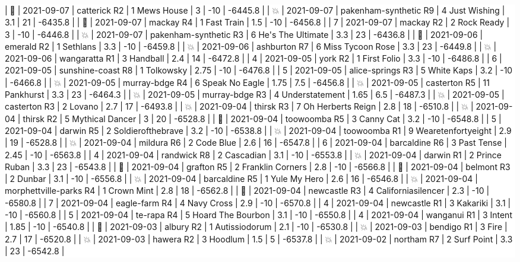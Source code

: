 | :2nd_place_medal: | 2021-09-07 | catterick R2           | 1 Mews House         |   3    |    -10   |  -6445.8 |
| :boom:            | 2021-09-07 | pakenham-synthetic R9  | 4 Just Wishing       |   3.1  |     21   |  -6435.8 |
| :2nd_place_medal: | 2021-09-07 | mackay R4              | 1 Fast Train         |   1.5  |    -10   |  -6456.8 |
| 7                 | 2021-09-07 | mackay R2              | 2 Rock Ready         |   3    |    -10   |  -6446.8 |
| :boom:            | 2021-09-07 | pakenham-synthetic R3  | 6 He's The Ultimate  |   3.3  |     23   |  -6436.8 |
| :3rd_place_medal: | 2021-09-06 | emerald R2             | 1 Sethlans           |   3.3  |    -10   |  -6459.8 |
| :boom:            | 2021-09-06 | ashburton R7           | 6 Miss Tycoon Rose   |   3.3  |     23   |  -6449.8 |
| :boom:            | 2021-09-06 | wangaratta R1          | 3 Handball           |   2.4  |     14   |  -6472.8 |
| 4                 | 2021-09-05 | york R2                | 1 First Folio        |   3.3  |    -10   |  -6486.8 |
| 6                 | 2021-09-05 | sunshine-coast R8      | 1 Tolkowsky          |   2.75 |    -10   |  -6476.8 |
| 5                 | 2021-09-05 | alice-springs R3       | 5 White Kaps         |   3.2  |    -10   |  -6466.8 |
| :boom:            | 2021-09-05 | murray-bdge R4         | 6 Speak No Eagle     |   1.75 |      7.5 |  -6456.8 |
| :boom:            | 2021-09-05 | casterton R5           | 11 Pankhurst         |   3.3  |     23   |  -6464.3 |
| :boom:            | 2021-09-05 | murray-bdge R3         | 4 Understatement     |   1.65 |      6.5 |  -6487.3 |
| :boom:            | 2021-09-05 | casterton R3           | 2 Lovano             |   2.7  |     17   |  -6493.8 |
| :boom:            | 2021-09-04 | thirsk R3              | 7 Oh Herberts Reign  |   2.8  |     18   |  -6510.8 |
| :boom:            | 2021-09-04 | thirsk R2              | 5 Mythical Dancer    |   3    |     20   |  -6528.8 |
| :2nd_place_medal: | 2021-09-04 | toowoomba R5           | 3 Canny Cat          |   3.2  |    -10   |  -6548.8 |
| 5                 | 2021-09-04 | darwin R5              | 2 Soldierofthebrave  |   3.2  |    -10   |  -6538.8 |
| :boom:            | 2021-09-04 | toowoomba R1           | 9 Wearetenfortyeight |   2.9  |     19   |  -6528.8 |
| :boom:            | 2021-09-04 | mildura R6             | 2 Code Blue          |   2.6  |     16   |  -6547.8 |
| 6                 | 2021-09-04 | barcaldine R6          | 3 Past Tense         |   2.45 |    -10   |  -6563.8 |
| 4                 | 2021-09-04 | randwick R8            | 2 Cascadian          |   3.1  |    -10   |  -6553.8 |
| :boom:            | 2021-09-04 | darwin R1              | 2 Prince Ruban       |   3.3  |     23   |  -6543.8 |
| :3rd_place_medal: | 2021-09-04 | grafton R5             | 2 Franklin Corners   |   2.8  |    -10   |  -6566.8 |
| :2nd_place_medal: | 2021-09-04 | belmont R3             | 2 Dunbar             |   3.1  |    -10   |  -6556.8 |
| :boom:            | 2021-09-04 | barcaldine R5          | 1 Yule My Hero       |   2.6  |     16   |  -6546.8 |
| :boom:            | 2021-09-04 | morphettville-parks R4 | 1 Crown Mint         |   2.8  |     18   |  -6562.8 |
| :2nd_place_medal: | 2021-09-04 | newcastle R3           | 4 Californiasilencer |   2.3  |    -10   |  -6580.8 |
| 7                 | 2021-09-04 | eagle-farm R4          | 4 Navy Cross         |   2.9  |    -10   |  -6570.8 |
| 4                 | 2021-09-04 | newcastle R1           | 3 Kakariki           |   3.1  |    -10   |  -6560.8 |
| 5                 | 2021-09-04 | te-rapa R4             | 5 Hoard The Bourbon  |   3.1  |    -10   |  -6550.8 |
| 4                 | 2021-09-04 | wanganui R1            | 3 Intent             |   1.85 |    -10   |  -6540.8 |
| :2nd_place_medal: | 2021-09-03 | albury R2              | 1 Autissiodorum      |   2.1  |    -10   |  -6530.8 |
| :boom:            | 2021-09-03 | bendigo R1             | 3 Fire               |   2.7  |     17   |  -6520.8 |
| :boom:            | 2021-09-03 | hawera R2              | 3 Hoodlum            |   1.5  |      5   |  -6537.8 |
| :boom:            | 2021-09-02 | northam R7             | 2 Surf Point         |   3.3  |     23   |  -6542.8 |